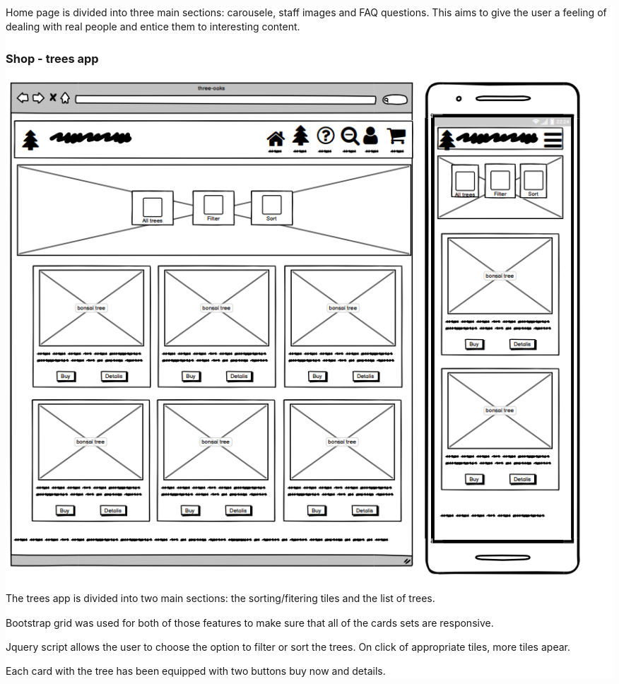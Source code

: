 Home page is divided into three main sections: carousele, staff images and FAQ questions. This aims to give the user a feeling of dealing with real people and entice them to interesting content.

### Shop - trees app

![wireframes of trees page](README_docs/wireframes/01-trees.PNG)

The trees app is divided into two main sections: the sorting/fitering tiles and the list of trees. 

Bootstrap grid was used for both of those features to make sure that all of the cards sets are responsive. 

Jquery script allows the user to choose the option to filter or sort the trees. On click of appropriate tiles, more tiles apear. 

Each card with the tree has been equipped with two buttons buy now and details.

